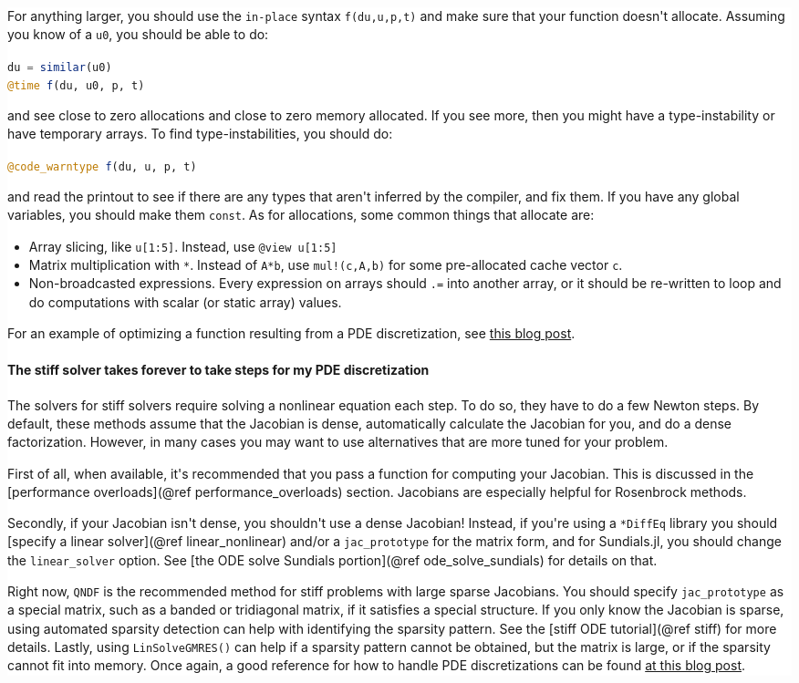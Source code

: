 For anything larger, you should use the `in-place` syntax `f(du,u,p,t)` and make
sure that your function doesn't allocate. Assuming you know of a `u0`, you
should be able to do:

```julia
du = similar(u0)
@time f(du, u0, p, t)
```

and see close to zero allocations and close to zero memory allocated. If you see
more, then you might have a type-instability or have temporary arrays. To find
type-instabilities, you should do:

```julia
@code_warntype f(du, u, p, t)
```

and read the printout to see if there are any types that aren't inferred by the
compiler, and fix them. If you have any global variables, you should make them
`const`. As for allocations, some common things that allocate
are:

  - Array slicing, like `u[1:5]`. Instead, use `@view u[1:5]`
  - Matrix multiplication with `*`. Instead of `A*b`, use `mul!(c,A,b)` for some
    pre-allocated cache vector `c`.
  - Non-broadcasted expressions. Every expression on arrays should `.=` into another
    array, or it should be re-written to loop and do computations with scalar (or
    static array) values.

For an example of optimizing a function resulting from a PDE discretization, see
[this blog post](http://www.stochasticlifestyle.com/solving-systems-stochastic-pdes-using-gpus-julia/).

#### The stiff solver takes forever to take steps for my PDE discretization

The solvers for stiff solvers require solving a nonlinear equation each step.
To do so, they have to do a few Newton steps. By default, these methods
assume that the Jacobian is dense, automatically calculate the Jacobian for you,
and do a dense factorization. However, in many cases you may want to use alternatives
that are more tuned for your problem.

First of all, when available, it's recommended that you pass a function for computing
your Jacobian. This is discussed in the [performance overloads](@ref performance_overloads)
section. Jacobians are especially helpful for Rosenbrock methods.

Secondly, if your Jacobian isn't dense, you shouldn't use a dense Jacobian!
Instead, if you're using  a `*DiffEq` library you should
[specify a linear solver](@ref linear_nonlinear) and/or a `jac_prototype` for the
matrix form, and for Sundials.jl, you should change the `linear_solver` option. See
[the ODE solve Sundials portion](@ref ode_solve_sundials)
for details on that.

Right now, `QNDF` is the recommended method for stiff
problems with large sparse Jacobians. You should specify `jac_prototype` as a
special matrix, such as a banded or tridiagonal matrix, if it satisfies a special
structure. If you only know the Jacobian is sparse, using automated sparsity
detection can help with identifying the sparsity pattern. See the [stiff ODE tutorial](@ref stiff)
for more details. Lastly, using `LinSolveGMRES()` can help if a sparsity pattern
cannot be obtained, but the matrix is large, or if the sparsity cannot fit into
memory. Once again, a good reference for how to handle PDE discretizations can be found
[at this blog post](http://www.stochasticlifestyle.com/solving-systems-stochastic-pdes-using-gpus-julia/).
